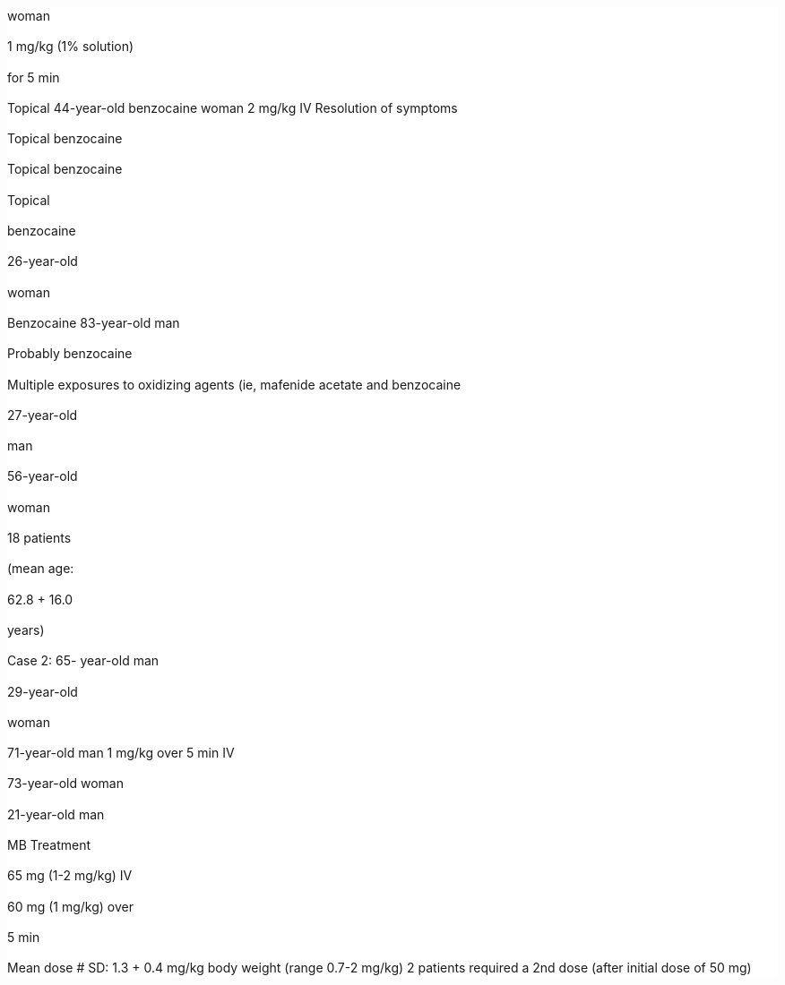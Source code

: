 woman

1 mg/kg (1% solution)

for 5 min

Topical 44-year-old benzocaine woman 2 mg/kg IV Resolution of symptoms

Topical benzocaine

Topical benzocaine

Topical

benzocaine

26-year-old

woman

Benzocaine 83-year-old man

Probably benzocaine

Multiple exposures to oxidizing agents (ie, mafenide acetate and benzocaine

27-year-old

man

56-year-old

woman

18 patients

(mean age:

62.8 + 16.0

years)

Case 2: 65- year-old man

29-year-old

woman

71-year-old man 1 mg/kg over 5 min IV

73-year-old woman

21-year-old man

MB Treatment

65 mg (1-2 mg/kg) IV

60 mg (1 mg/kg) over

5 min

Mean dose # SD: 1.3 + 0.4 mg/kg body weight (range 0.7-2 mg/kg) 2 patients required a 2nd dose (after initial dose of 50 mg)
